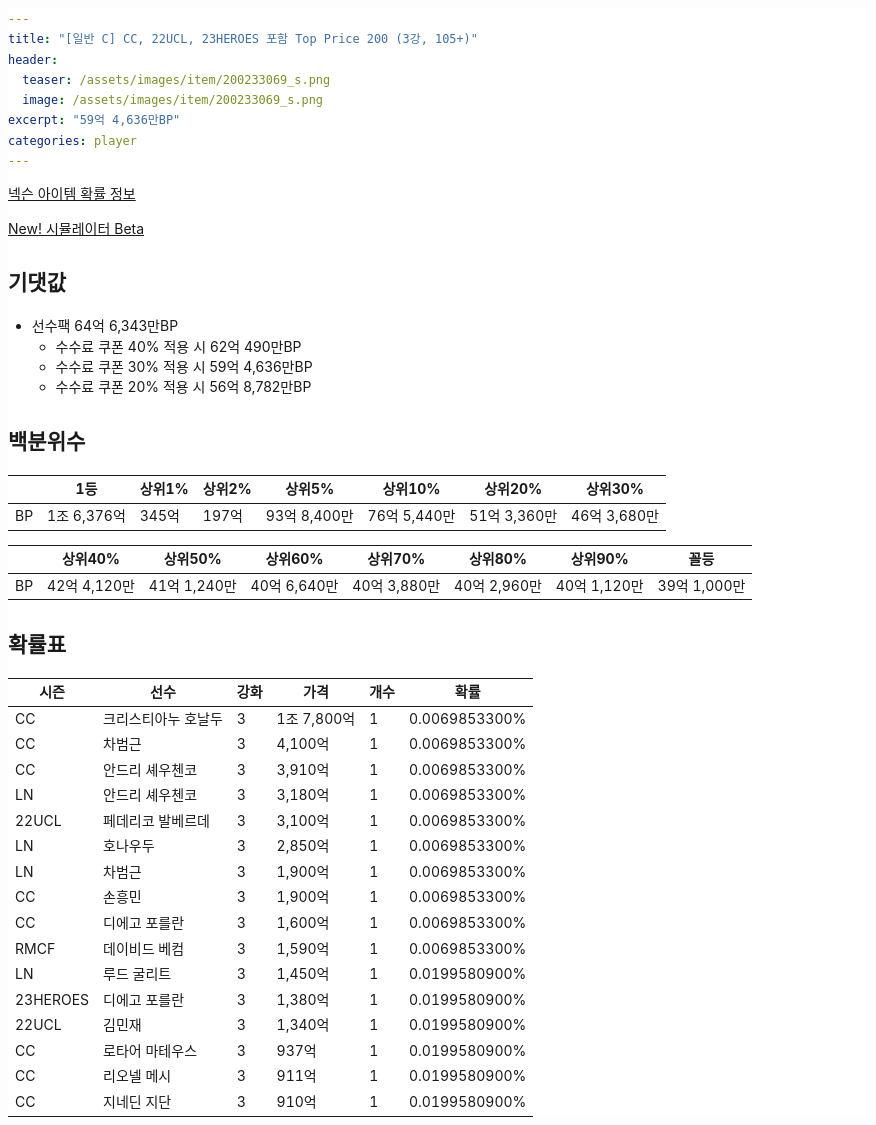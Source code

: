 ```yaml
---
title: "[일반 C] CC, 22UCL, 23HEROES 포함 Top Price 200 (3강, 105+)"
header:
  teaser: /assets/images/item/200233069_s.png
  image: /assets/images/item/200233069_s.png
excerpt: "59억 4,636만BP"
categories: player
---
```

[넥슨 아이템 확률 정보](http://iteminfo.nexon.com/probability/fco?sn=7412)

[New! 시뮬레이터 Beta](/simulator/7412)
## 기댓값
- 선수팩 64억 6,343만BP
  - 수수료 쿠폰 40% 적용 시 62억 490만BP
  - 수수료 쿠폰 30% 적용 시 59억 4,636만BP
  - 수수료 쿠폰 20% 적용 시 56억 8,782만BP


## 백분위수

||1등|상위1%|상위2%|상위5%|상위10%|상위20%|상위30%|
|---|---|---|---|---|---|---|---|
|BP|1조 6,376억|345억|197억|93억 8,400만|76억 5,440만|51억 3,360만|46억 3,680만|

||상위40%|상위50%|상위60%|상위70%|상위80%|상위90%|꼴등|
|---|---|---|---|---|---|---|---|
|BP|42억 4,120만|41억 1,240만|40억 6,640만|40억 3,880만|40억 2,960만|40억 1,120만|39억 1,000만|


## 확률표

|시즌|선수|강화|가격|개수|확률|
|---|---|---|---|---|---|
|CC|크리스티아누 호날두|3|1조 7,800억|1|0.0069853300%|
|CC|차범근|3|4,100억|1|0.0069853300%|
|CC|안드리 셰우첸코|3|3,910억|1|0.0069853300%|
|LN|안드리 셰우첸코|3|3,180억|1|0.0069853300%|
|22UCL|페데리코 발베르데|3|3,100억|1|0.0069853300%|
|LN|호나우두|3|2,850억|1|0.0069853300%|
|LN|차범근|3|1,900억|1|0.0069853300%|
|CC|손흥민|3|1,900억|1|0.0069853300%|
|CC|디에고 포를란|3|1,600억|1|0.0069853300%|
|RMCF|데이비드 베컴|3|1,590억|1|0.0069853300%|
|LN|루드 굴리트|3|1,450억|1|0.0199580900%|
|23HEROES|디에고 포를란|3|1,380억|1|0.0199580900%|
|22UCL|김민재|3|1,340억|1|0.0199580900%|
|CC|로타어 마테우스|3|937억|1|0.0199580900%|
|CC|리오넬 메시|3|911억|1|0.0199580900%|
|CC|지네딘 지단|3|910억|1|0.0199580900%|